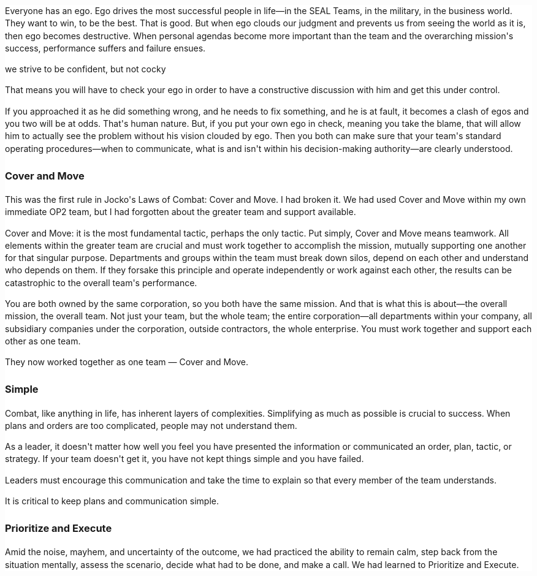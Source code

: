 Everyone has an ego. Ego drives the most successful people in life—in the SEAL Teams, in the military, in the business world. They want to win, to be the best. That is good. But when ego clouds our judgment and prevents us from seeing the world as it is, then ego becomes destructive. When personal agendas become more important than the team and the overarching mission's success, performance suffers and failure ensues.

we strive to be confident, but not cocky

That means you will have to check your ego in order to have a constructive discussion with him and get this under control.

If you approached it as he did something wrong, and he needs to fix something, and he is at fault, it becomes a clash of egos and you two will be at odds. That's human nature. But, if you put your own ego in check, meaning you take the blame, that will allow him to actually see the problem without his vision clouded by ego. Then you both can make sure that your team's standard operating procedures—when to communicate, what is and isn't within his decision-making authority—are clearly understood.

### Cover and Move

This was the first rule in Jocko's Laws of Combat: Cover and Move. I had broken it. We had used Cover and Move within my own immediate OP2 team, but I had forgotten about the greater team and support available.

Cover and Move: it is the most fundamental tactic, perhaps the only tactic. Put simply, Cover and Move means teamwork. All elements within the greater team are crucial and must work together to accomplish the mission, mutually supporting one another for that singular purpose. Departments and groups within the team must break down silos, depend on each other and understand who depends on them. If they forsake this principle and operate independently or work against each other, the results can be catastrophic to the overall team's performance.

You are both owned by the same corporation, so you both have the same mission. And that is what this is about—the overall mission, the overall team. Not just your team, but the whole team; the entire corporation—all departments within your company, all subsidiary companies under the corporation, outside contractors, the whole enterprise. You must work together and support each other as one team.

They now worked together as one team — Cover and Move.

### Simple

Combat, like anything in life, has inherent layers of complexities. Simplifying as much as possible is crucial to success. When plans and orders are too complicated, people may not understand them.

As a leader, it doesn't matter how well you feel you have presented the information or communicated an order, plan, tactic, or strategy. If your team doesn't get it, you have not kept things simple and you have failed.

Leaders must encourage this communication and take the time to explain so that every member of the team understands.

It is critical to keep plans and communication simple.

### Prioritize and Execute

Amid the noise, mayhem, and uncertainty of the outcome, we had practiced the ability to remain calm, step back from the situation mentally, assess the scenario, decide what had to be done, and make a call. We had learned to Prioritize and Execute.

